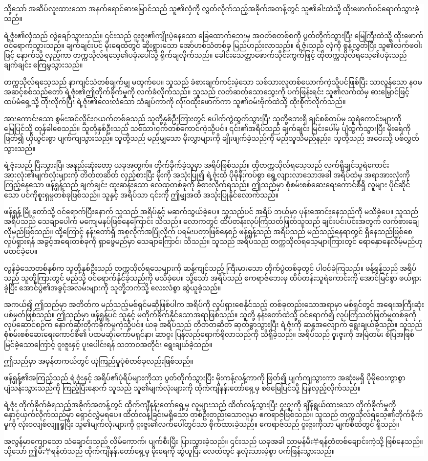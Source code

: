 သို့သော် အဆိပ်လူးထားသော အနက်ရောင်ဓားမြှောင်သည် သူ၏လှံကို လွှတ်လိုက်သည့်အခိုက်အတန့်တွင် သူ၏ခါးထဲသို့ ထိုးဖောက်ဝင်ရောက်သွားခဲ့သည်။

ရဲ့ဇုံး၏လှံသည် လွဲချော်သွားသည်။ ၎င်းသည် ဝူးဇူး၏ကျိုးပဲ့နေသော ခြေထောက်ဘေးမှ အဝတ်စတစ်စကို ပွတ်တိုက်သွားပြီး မြေကြီးထဲသို့ ထိုးဖောက်ဝင်ရောက်သွားသည်။ ချက်ချင်းပင် မိုးရေထဲတွင် ဆိုးရွားသော အော်ဟစ်သံတစ်ခု မြည်ဟည်းလာသည်။ ရဲ့ဇုံးသည် လှံကို စွန့်လွှတ်ပြီး သူ၏လက်ဖဝါးဖြင့် နောက်သို့ လှည့်ကာ တက္ကသိုလ်ရသေ့၏ပခုံးပေါ်သို့ ရိုက်ချလိုက်သည်။ ခေါင်းသေတ္တာဖောက်သိုင်းကွက်ဖြင့် ထိုတက္ကသိုလ်ရသေ့၏ပခုံးသည် ချက်ချင်း ကြေမွသွားသည်။

တက္ကသိုလ်ရသေ့သည် နာကျင်သံတစ်ချက်မျှ မထွက်ပေ။ သူသည် ခံစားချက်ကင်းမဲ့သော သစ်သားလူတစ်ယောက်ကဲ့သို့ပင်ဖြစ်ပြီး သာလွန်သော နဝမအဆင့်စစ်သည်တော် ရဲ့ဇုံး၏ဤတိုက်ခိုက်မှုကို လက်ခံလိုက်သည်။ သူသည် လတ်ဆတ်သောသွေးကို ပက်ဖြန်းရင်း သူ၏လက်ထဲမှ ဓားမြှောင်ဖြင့် ထပ်မံရှေ့သို့ တိုးလိုက်ပြီး ရဲ့ဇုံး၏လေးလံသော သံချပ်ကာကို လုံးဝထိုးဖောက်ကာ သူ၏ဝမ်းဗိုက်ထဲသို့ ထိုးစိုက်လိုက်သည်။

အားကောင်းသော စွမ်းအင်လှိုင်းဂယက်တစ်ခုသည် သူတို့နှစ်ဦးကြားတွင် ပေါက်ကွဲထွက်သွားပြီး သူတို့ဘေးရှိ ချင်စစ်တပ်မှ သူရဲကောင်းများကို မြေပြင်သို့ တုန်ခါစေသည်။ သူတို့နှစ်ဦးသည် သစ်သားငှက်တစ်ကောင်ကဲ့သို့ပင်။ ၎င်း၏အရိပ်သည် ချက်ချင်း မြင်းပေါ်မှ ပျံထွက်သွားပြီး မိုးရေကို ဖြတ်၍ ယိုယွင်းစွာ ပျက်ကျသွားသည်။ သူတို့သည် မည်မျှသော မိုးလွှာများကို ချိုးဖျက်ခဲ့သည်ကို မည်သူသိမည်နည်း၊ သူတို့သည် အဝေးသို့ ပစ်လွှတ်သွားသည်။

ရဲ့ဇုံးသည် ပြီးသွားပြီ၊ အနည်းဆုံးတော့ ယခုအတွက်။ တိုက်ခိုက်ခဲ့သူမှာ အရိပ်ဖြစ်သည်။ ထိုတက္ကသိုလ်ရသေ့သည် လက်ရှိချင်သူရဲကောင်းအားလုံး၏မျက်လုံးများကို တိတ်တဆိတ် လှည့်စားပြီး မိုးကို အသုံးပြု၍ ရဲ့ဇုံးထံ ပိုမိုနီးကပ်စွာ ရွေ့လျားလာသောအခါ အရိပ်ထဲမှ အရာအားလုံးကို ကြည့်နေသော ဖန့်ရှန့်သည် ချက်ချင်း ထူးဆန်းသော လေထုတစ်ခုကို ခံစားလိုက်ရသည်။ ဤသည်မှာ စုံစမ်းစစ်ဆေးရေးကောင်စီရှိ လူများ ပိုင်ဆိုင်သော ပင်ကိုစူးရှမှုတစ်ခုဖြစ်သည်။ သူနှင့် အရိပ်သာ ၎င်းကို ဤမျှအထိ အသုံးပြုနိုင်လောက်သည်။

ဖန့်ရှန့် မြို့တော်သို့ ဝင်ရောက်ပြီးနောက် သူသည် အရိပ်နှင့် မဆက်သွယ်ခဲ့ပေ။ သူသည်ပင် အရိပ် ဘယ်မှာ ပုန်းအောင်းနေသည်ကို မသိခဲ့ပေ။ သူသည် အရိပ်သည် သေချာပေါက် မကျေမနပ်ဖြစ်နေကြောင်း သိသည်။ လောကတွင် ထိပ်တန်းလုပ်ကြံသတ်ဖြတ်သူသည် ချင်းပင်းပင်းအတွက် လက်စားချေလိုမည်ဖြစ်သည်။ ထို့ကြောင့် နန်းတော်ရှိ အစုလိုက်အပြုံလိုက် ပရမ်းပတာဖြစ်နေစဉ် ဖန့်ရှန့်သည် အရိပ်သည် မည်သည့်နေရာတွင် ရှိနေသည်ဖြစ်စေ လှုပ်ရှားရန် အခွင့်အရေးတစ်ခုကို ရှာဖွေမည်မှာ သေချာကြောင်း သိသည်။ သူသည် အရိပ်သည် တက္ကသိုလ်ရသေ့များကြားတွင် ရောနှောနေလိမ့်မည်ဟု မထင်ခဲ့ပေ။

လွန်ခဲ့သောတစ်နှစ်က သူတို့နှစ်ဦးသည် တက္ကသိုလ်ရသေ့များကို ဆန့်ကျင်သည့် ကြီးမားသော တိုက်ပွဲတစ်ခုတွင် ပါဝင်ခဲ့ကြသည်။ ဖန့်ရှန့်သည် အရိပ်သည် သူတို့ကြားတွင် မည်သို့ ဝင်ရောက်နိုင်ခဲ့သည်ကို မသိခဲ့ပေ။ သို့သော် အရိပ်သည် ဧကရာဇ်ဘေးမှ ထိပ်တန်းသူရဲကောင်းကို အောင်မြင်စွာ ဖယ်ရှားခဲ့ပြီး အောင်ပွဲ၏အခွင့်အလမ်းများကို သူတို့ဘက်သို့ လေးလံစွာ ဆွဲယူခဲ့သည်။

အကယ်၍ ဤသည်မှာ အတိတ်က မည်သည့်မစ်ရှင်မဆိုဖြစ်ပါက အရိပ်ကို လှုပ်ရှားစေနိုင်သည့် တစ်ခုတည်းသောအရာမှာ မစ်ရှင်တွင် အရေးအကြီးဆုံး ပစ်မှတ်ဖြစ်သည်။ ဤသည်မှာ ဖန့်ရှန့်ပင် သူနှင့် မတိုက်ခိုက်နိုင်သောအရာဖြစ်သည်။ သူတို့ နန်းတော်ထဲသို့ ဝင်ရောက်၍ လုပ်ကြံသတ်ဖြတ်မှုတစ်ခုကို လုပ်ဆောင်စဉ်က နောက်ဆုံးတိုက်ခိုက်မှုကဲ့သို့ပင်။ ယခု အရိပ်သည် တိတ်တဆိတ် ဆုတ်ခွာသွားပြီး ရဲ့ဇုံးကို ဆန္ဒအလျောက် ရွေးချယ်ခဲ့သည်။ သူသည် စုံစမ်းစစ်ဆေးရေးကောင်စီ၏ ပထမဆုံးကော်မရှင်နာ၊ ဆာဝူး ပြန်လည်ရောက်ရှိလာသည်ကို သိရှိခဲ့သည်။ အရိပ်သည် ဝူးဇူးကို အမြဲတမ်း စံပြအဖြစ် မြင်ခဲ့သောကြောင့် ဝူးဇူးနှင့် ပူးပေါင်းရန် သဘာဝအတိုင်း ရွေးချယ်ခဲ့သည်။

ဤသည်မှာ အမှန်တကယ်တွင် ယုံကြည်မှုပုံစံတစ်ခုလည်းဖြစ်သည်။

ဖန့်ရှန့်၏အကြည့်သည် ရဲ့ဇုံးနှင့် အရိပ်၏ပုံရိပ်များကိုသာ ပွတ်တိုက်သွားပြီး မိုးကန့်လန့်ကာကို ဖြတ်၍ ပျက်ကျသွားကာ အဆုံးမရှိ ပိုမိုဝေးကွာစွာ ပျံသန်းသွားသည်ကို ကြည့်ပြီးနောက် သူသည် သူ၏မျက်လုံးများကို ထိုက်ကျီနန်းတော်ရှေ့မှ စစ်မြေပြင်သို့ ပြန်လှည့်လိုက်သည်။

ရဲ့ဇုံး တိုက်ခိုက်ခံရသည့်အခိုက်အတန့်တွင် ထိုက်ကျီနန်းတော်ရှေ့မှ လူများသည် ထိတ်လန့်သွားပြီး ဝူးဇူးကို ချိန်ရွယ်ထားသော တိုက်ခိုက်မှုကို နှောင့်ယှက်လိုက်သည်မှာ ရှောင်လွှဲမရပေ။ ထိတ်လန့်ခြင်းမရှိသော တစ်ဦးတည်းသောလူမှာ ဧကရာဇ်ဖြစ်သည်။ သူသည် တက္ကသိုလ်ရသေ့၏တိုက်ခိုက်မှုကို လုံးဝလျစ်လျူရှုပြီး သူ၏မျက်လုံးများကို ဝူးဇူး၏လက်ပေါ်တွင်သာ စိုက်ထားခဲ့သည်။ ဧကရာဇ်သည် ဝူးဇူးကိုသာ မျက်စိထဲတွင် ရှိသည်။

အလွန်မာကျောသော သံချောင်းသည် လိမ်ကောက်၊ ပျက်စီးပြီး ပြားသွားခဲ့သည်။ ၎င်းသည် ယခုအခါ သာမန်မီး쑤ရန်တံတစ်ချောင်းကဲ့သို့ ဖြစ်နေသည်။ သို့သော် ဤမီး쑤ရန်တံသည် ထိုက်ကျီနန်းတော်ရှေ့မှ မိုးရေကို ဆွဲယူပြီး လေထဲတွင် နှလုံးသားမဲ့စွာ ပက်ဖြန်းသွားသည်။
